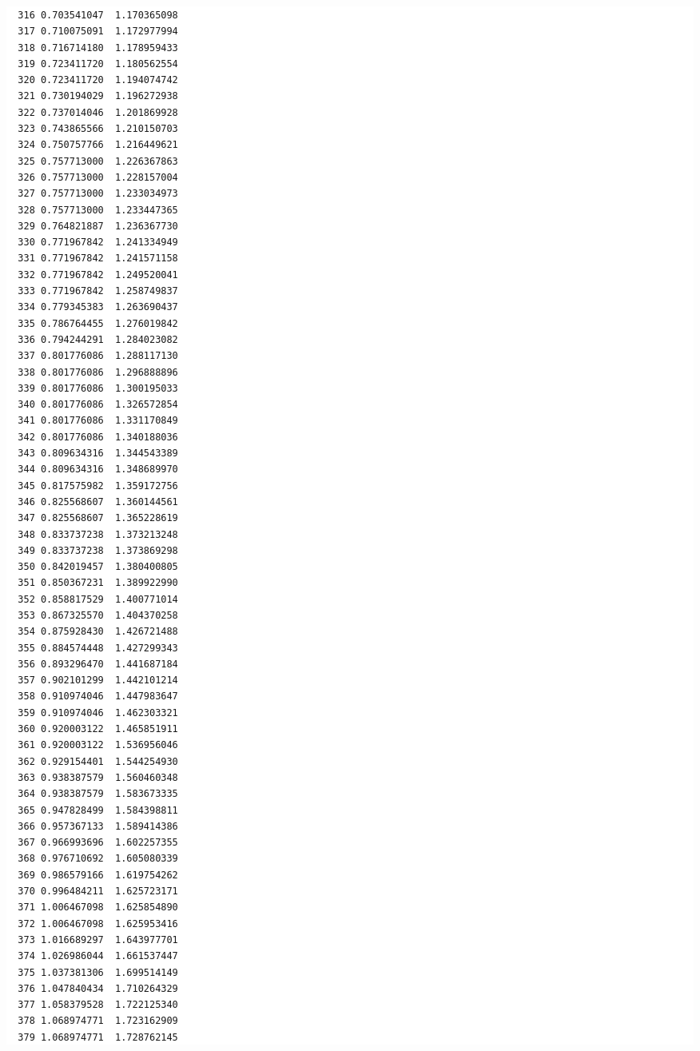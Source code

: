       316 0.703541047  1.170365098
      317 0.710075091  1.172977994
      318 0.716714180  1.178959433
      319 0.723411720  1.180562554
      320 0.723411720  1.194074742
      321 0.730194029  1.196272938
      322 0.737014046  1.201869928
      323 0.743865566  1.210150703
      324 0.750757766  1.216449621
      325 0.757713000  1.226367863
      326 0.757713000  1.228157004
      327 0.757713000  1.233034973
      328 0.757713000  1.233447365
      329 0.764821887  1.236367730
      330 0.771967842  1.241334949
      331 0.771967842  1.241571158
      332 0.771967842  1.249520041
      333 0.771967842  1.258749837
      334 0.779345383  1.263690437
      335 0.786764455  1.276019842
      336 0.794244291  1.284023082
      337 0.801776086  1.288117130
      338 0.801776086  1.296888896
      339 0.801776086  1.300195033
      340 0.801776086  1.326572854
      341 0.801776086  1.331170849
      342 0.801776086  1.340188036
      343 0.809634316  1.344543389
      344 0.809634316  1.348689970
      345 0.817575982  1.359172756
      346 0.825568607  1.360144561
      347 0.825568607  1.365228619
      348 0.833737238  1.373213248
      349 0.833737238  1.373869298
      350 0.842019457  1.380400805
      351 0.850367231  1.389922990
      352 0.858817529  1.400771014
      353 0.867325570  1.404370258
      354 0.875928430  1.426721488
      355 0.884574448  1.427299343
      356 0.893296470  1.441687184
      357 0.902101299  1.442101214
      358 0.910974046  1.447983647
      359 0.910974046  1.462303321
      360 0.920003122  1.465851911
      361 0.920003122  1.536956046
      362 0.929154401  1.544254930
      363 0.938387579  1.560460348
      364 0.938387579  1.583673335
      365 0.947828499  1.584398811
      366 0.957367133  1.589414386
      367 0.966993696  1.602257355
      368 0.976710692  1.605080339
      369 0.986579166  1.619754262
      370 0.996484211  1.625723171
      371 1.006467098  1.625854890
      372 1.006467098  1.625953416
      373 1.016689297  1.643977701
      374 1.026986044  1.661537447
      375 1.037381306  1.699514149
      376 1.047840434  1.710264329
      377 1.058379528  1.722125340
      378 1.068974771  1.723162909
      379 1.068974771  1.728762145